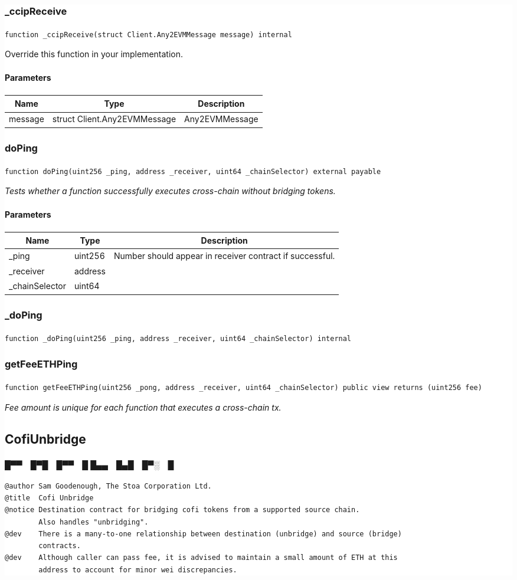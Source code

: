 ### _ccipReceive

```solidity
function _ccipReceive(struct Client.Any2EVMMessage message) internal
```

Override this function in your implementation.

#### Parameters

| Name | Type | Description |
| ---- | ---- | ----------- |
| message | struct Client.Any2EVMMessage | Any2EVMMessage |

### doPing

```solidity
function doPing(uint256 _ping, address _receiver, uint64 _chainSelector) external payable
```

_Tests whether a function successfully executes cross-chain without bridging tokens._

#### Parameters

| Name | Type | Description |
| ---- | ---- | ----------- |
| _ping | uint256 | Number should appear in receiver contract if successful. |
| _receiver | address |  |
| _chainSelector | uint64 |  |

### _doPing

```solidity
function _doPing(uint256 _ping, address _receiver, uint64 _chainSelector) internal
```

### getFeeETHPing

```solidity
function getFeeETHPing(uint256 _pong, address _receiver, uint64 _chainSelector) public view returns (uint256 fee)
```

_Fee amount is unique for each function that executes a cross-chain tx._

## CofiUnbridge

█▀▀ █▀█ █▀▀ █
    █▄▄ █▄█ █▀░ █

    @author Sam Goodenough, The Stoa Corporation Ltd.
    @title  Cofi Unbridge
    @notice Destination contract for bridging cofi tokens from a supported source chain.
            Also handles "unbridging".
    @dev    There is a many-to-one relationship between destination (unbridge) and source (bridge)
            contracts.
    @dev    Although caller can pass fee, it is advised to maintain a small amount of ETH at this
            address to account for minor wei discrepancies.
